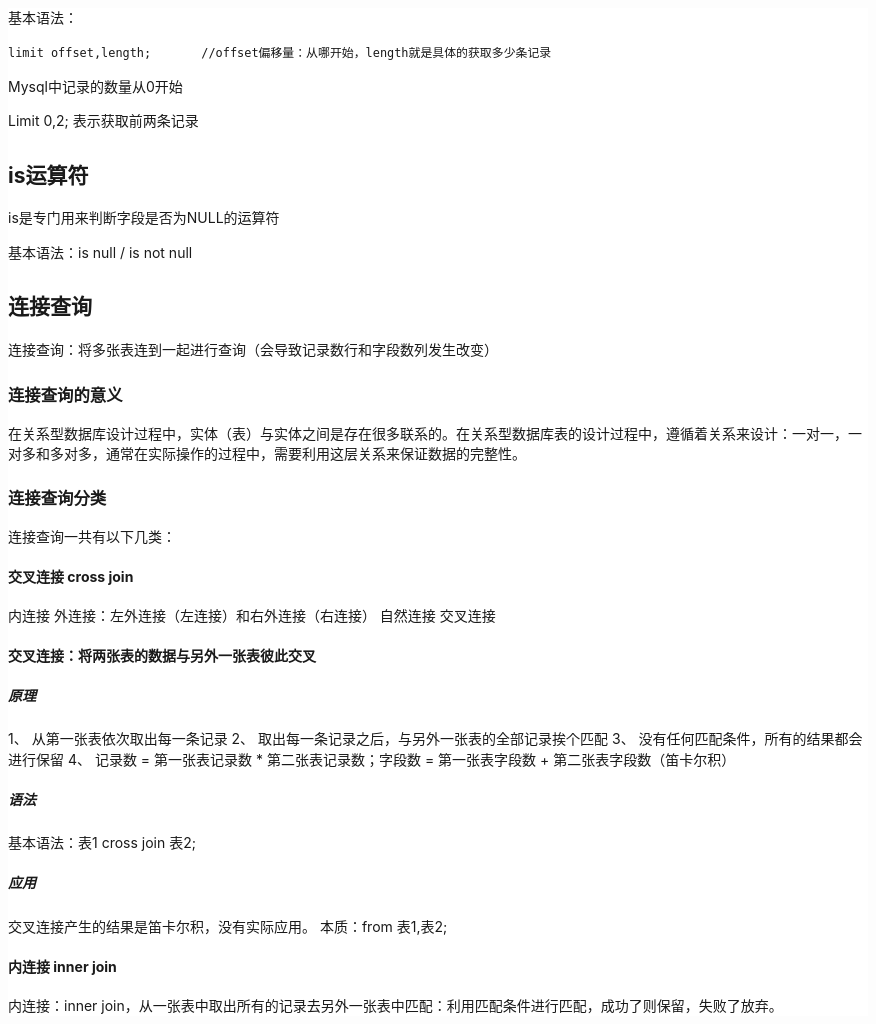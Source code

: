 基本语法：

```mysql
limit offset,length;       //offset偏移量：从哪开始，length就是具体的获取多少条记录
```

Mysql中记录的数量从0开始

Limit 0,2; 表示获取前两条记录

## is运算符

is是专门用来判断字段是否为NULL的运算符

基本语法：is null / is not null

## 连接查询

连接查询：将多张表连到一起进行查询（会导致记录数行和字段数列发生改变）

### 连接查询的意义

在关系型数据库设计过程中，实体（表）与实体之间是存在很多联系的。在关系型数据库表的设计过程中，遵循着关系来设计：一对一，一对多和多对多，通常在实际操作的过程中，需要利用这层关系来保证数据的完整性。

### 连接查询分类

连接查询一共有以下几类：

#### 交叉连接 cross join

内连接
外连接：左外连接（左连接）和右外连接（右连接）
自然连接
交叉连接

#### 交叉连接：将两张表的数据与另外一张表彼此交叉

##### 原理

1、	从第一张表依次取出每一条记录
2、	取出每一条记录之后，与另外一张表的全部记录挨个匹配
3、	没有任何匹配条件，所有的结果都会进行保留
4、	记录数 = 第一张表记录数 * 第二张表记录数；字段数 = 第一张表字段数  + 第二张表字段数（笛卡尔积）

##### 语法

基本语法：表1 cross join 表2;

##### 应用

交叉连接产生的结果是笛卡尔积，没有实际应用。
本质：from 表1,表2;

#### 内连接 inner join

内连接：inner join，从一张表中取出所有的记录去另外一张表中匹配：利用匹配条件进行匹配，成功了则保留，失败了放弃。

